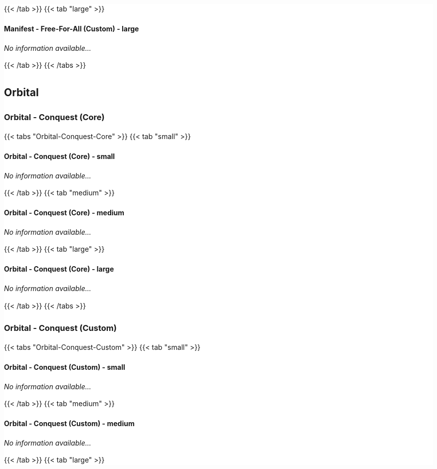 {{< /tab >}}
{{< tab "large" >}}

#### Manifest - Free-For-All (Custom) - large

_No information available..._

{{< /tab >}}
{{< /tabs >}}

## Orbital

### Orbital - Conquest (Core)

{{< tabs "Orbital-Conquest-Core" >}}
{{< tab "small" >}}

#### Orbital - Conquest (Core) - small

_No information available..._

{{< /tab >}}
{{< tab "medium" >}}

#### Orbital - Conquest (Core) - medium

_No information available..._

{{< /tab >}}
{{< tab "large" >}}

#### Orbital - Conquest (Core) - large

_No information available..._

{{< /tab >}}
{{< /tabs >}}

### Orbital - Conquest (Custom)

{{< tabs "Orbital-Conquest-Custom" >}}
{{< tab "small" >}}

#### Orbital - Conquest (Custom) - small

_No information available..._

{{< /tab >}}
{{< tab "medium" >}}

#### Orbital - Conquest (Custom) - medium

_No information available..._

{{< /tab >}}
{{< tab "large" >}}
